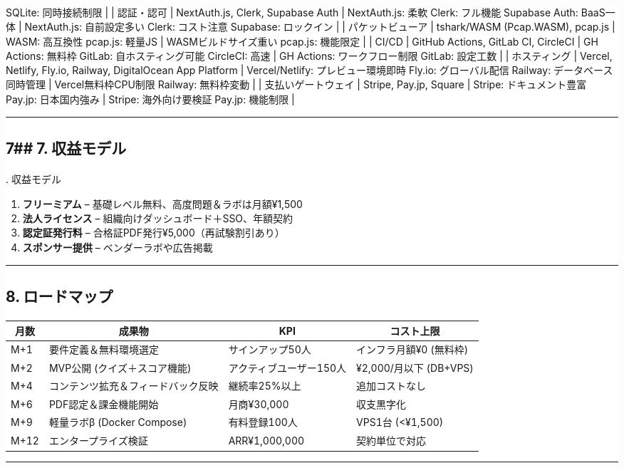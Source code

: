 SQLite: 同時接続制限      |
| 認証・認可     | NextAuth.js, Clerk, Supabase Auth        | NextAuth.js: 柔軟
Clerk: フル機能
Supabase Auth: BaaS一体 | NextAuth.js: 自前設定多い
Clerk: コスト注意
Supabase: ロックイン      |
| パケットビューア  | tshark/WASM (Pcap.WASM), pcap.js          | WASM: 高互換性
pcap.js: 軽量JS      | WASMビルドサイズ重い
pcap.js: 機能限定      |
| CI/CD        | GitHub Actions, GitLab CI, CircleCI        | GH Actions: 無料枠
GitLab: 自ホスティング可能
CircleCI: 高速      | GH Actions: ワークフロー制限
GitLab: 設定工数      |
| ホスティング     | Vercel, Netlify, Fly.io, Railway, DigitalOcean App Platform | Vercel/Netlify: プレビュー環境即時
Fly.io: グローバル配信
Railway: データベース同時管理 | Vercel無料枠CPU制限
Railway: 無料枠変動   |
| 支払いゲートウェイ | Stripe, Pay.jp, Square                  | Stripe: ドキュメント豊富
Pay.jp: 日本国内強み  | Stripe: 海外向け要検証
Pay.jp: 機能制限      |

---

## 7## 7. 収益モデル
. 収益モデル

1. **フリーミアム** – 基礎レベル無料、高度問題＆ラボは月額¥1,500
2. **法人ライセンス** – 組織向けダッシュボード＋SSO、年額契約
3. **認定証発行料** – 合格証PDF発行¥5,000（再試験割引あり）
4. **スポンサー提供** – ベンダーラボや広告掲載

---

## 8. ロードマップ

| 月数   | 成果物                    | KPI           | コスト上限               |
| ---- | ---------------------- | ------------- | ------------------- |
| M+1  | 要件定義＆無料環境選定            | サインアップ50人     | インフラ月額¥0 (無料枠)      |
| M+2  | MVP公開 (クイズ＋スコア機能)      | アクティブユーザー150人 | ¥2,000/月以下 (DB+VPS) |
| M+4  | コンテンツ拡充＆フィードバック反映      | 継続率25%以上      | 追加コストなし             |
| M+6  | PDF認定＆課金機能開始           | 月商¥30,000     | 収支黒字化               |
| M+9  | 軽量ラボβ (Docker Compose) | 有料登録100人      | VPS1台 (<¥1,500)     |
| M+12 | エンタープライズ検証             | ARR¥1,000,000 | 契約単位で対応             |

---